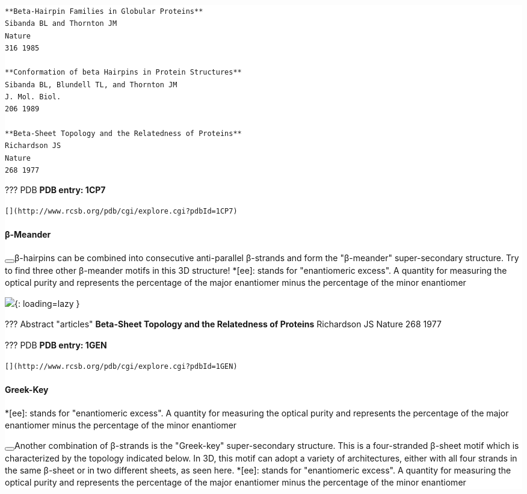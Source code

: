     **Beta-Hairpin Families in Globular Proteins** 
    Sibanda BL and Thornton JM 
    Nature 
    316 1985  
    
    **Conformation of beta Hairpins in Protein Structures** 
    Sibanda BL, Blundell TL, and Thornton JM 
    J. Mol. Biol. 
    206 1989  
    
    **Beta-Sheet Topology and the Relatedness of Proteins** 
    Richardson JS 
    Nature 
    268 1977  
    
??? PDB
    **PDB entry: 1CP7** 
     
    [](http://www.rcsb.org/pdb/cgi/explore.cgi?pdbId=1CP7) 
    
#### &beta;-Meander

<button  class='playb' onclick='playAudio(this)' data-mp3-name='protein-structure/beta-meander-5c3de916'><i class='fa fa-play' aria-hidden='true'></i></button>&beta;-hairpins can be combined into consecutive anti-parallel &beta;-strands and form the "&beta;-meander" super-secondary structure. Try to find three other &beta;-meander motifs in this 3D structure! 
*[ee]: stands for "enantiomeric excess". A quantity for measuring the optical purity and represents the percentage of the major enantiomer minus the percentage of the minor enantiomer


![](https://media.drugdesign.org/course/protein-structure/alt1_9_3_2_0_1.jpg){: loading=lazy }


??? Abstract "articles"
    **Beta-Sheet Topology and the Relatedness of Proteins** 
    Richardson JS 
    Nature 
    268 1977  
    
??? PDB
    **PDB entry: 1GEN** 
     
    [](http://www.rcsb.org/pdb/cgi/explore.cgi?pdbId=1GEN) 
    
#### Greek-Key
*[ee]: stands for "enantiomeric excess". A quantity for measuring the optical purity and represents the percentage of the major enantiomer minus the percentage of the minor enantiomer

<button  class='playb' onclick='playAudio(this)' data-mp3-name='protein-structure/greek-key-1163fe51'><i class='fa fa-play' aria-hidden='true'></i></button>Another combination of &beta;-strands is the "Greek-key" super-secondary structure. This is a four-stranded &beta;-sheet motif which is characterized by the topology indicated below. In 3D, this motif can adopt a variety of architectures, either with all four strands in the same &beta;-sheet or in two different sheets, as seen here.
*[ee]: stands for "enantiomeric excess". A quantity for measuring the optical purity and represents the percentage of the major enantiomer minus the percentage of the minor enantiomer
